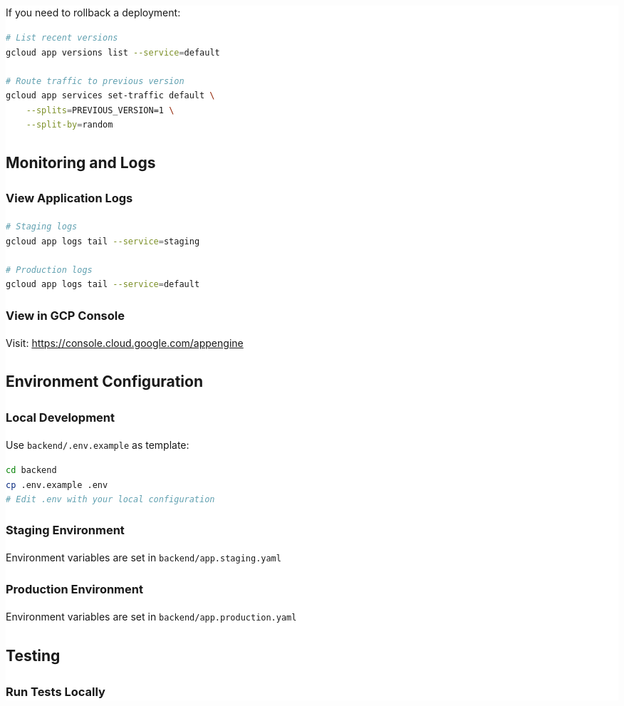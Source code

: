 If you need to rollback a deployment:

```bash
# List recent versions
gcloud app versions list --service=default

# Route traffic to previous version
gcloud app services set-traffic default \
    --splits=PREVIOUS_VERSION=1 \
    --split-by=random
```

## Monitoring and Logs

### View Application Logs

```bash
# Staging logs
gcloud app logs tail --service=staging

# Production logs
gcloud app logs tail --service=default
```

### View in GCP Console

Visit: https://console.cloud.google.com/appengine

## Environment Configuration

### Local Development

Use `backend/.env.example` as template:

```bash
cd backend
cp .env.example .env
# Edit .env with your local configuration
```

### Staging Environment

Environment variables are set in `backend/app.staging.yaml`

### Production Environment

Environment variables are set in `backend/app.production.yaml`

## Testing

### Run Tests Locally

